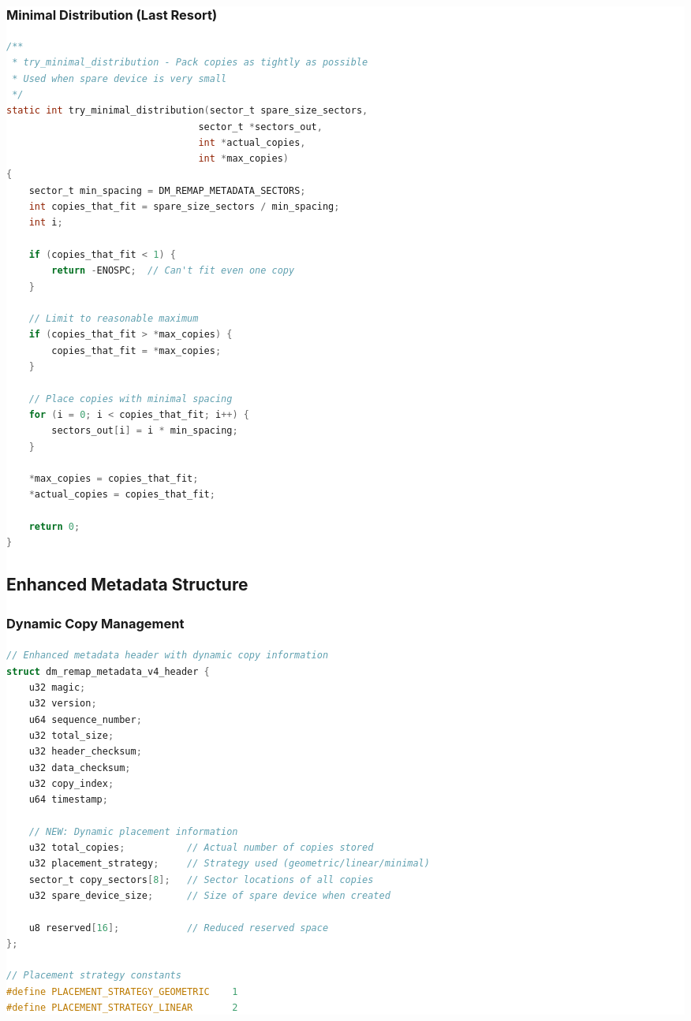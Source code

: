 ### Minimal Distribution (Last Resort)
```c
/**
 * try_minimal_distribution - Pack copies as tightly as possible
 * Used when spare device is very small
 */
static int try_minimal_distribution(sector_t spare_size_sectors,
                                  sector_t *sectors_out,
                                  int *actual_copies,
                                  int *max_copies)
{
    sector_t min_spacing = DM_REMAP_METADATA_SECTORS;
    int copies_that_fit = spare_size_sectors / min_spacing;
    int i;
    
    if (copies_that_fit < 1) {
        return -ENOSPC;  // Can't fit even one copy
    }
    
    // Limit to reasonable maximum
    if (copies_that_fit > *max_copies) {
        copies_that_fit = *max_copies;
    }
    
    // Place copies with minimal spacing
    for (i = 0; i < copies_that_fit; i++) {
        sectors_out[i] = i * min_spacing;
    }
    
    *max_copies = copies_that_fit;
    *actual_copies = copies_that_fit;
    
    return 0;
}
```

## Enhanced Metadata Structure

### Dynamic Copy Management
```c
// Enhanced metadata header with dynamic copy information
struct dm_remap_metadata_v4_header {
    u32 magic;
    u32 version;
    u64 sequence_number;
    u32 total_size;
    u32 header_checksum;
    u32 data_checksum;
    u32 copy_index;
    u64 timestamp;
    
    // NEW: Dynamic placement information
    u32 total_copies;           // Actual number of copies stored
    u32 placement_strategy;     // Strategy used (geometric/linear/minimal)
    sector_t copy_sectors[8];   // Sector locations of all copies
    u32 spare_device_size;      // Size of spare device when created
    
    u8 reserved[16];            // Reduced reserved space
};

// Placement strategy constants
#define PLACEMENT_STRATEGY_GEOMETRIC    1
#define PLACEMENT_STRATEGY_LINEAR       2  
```